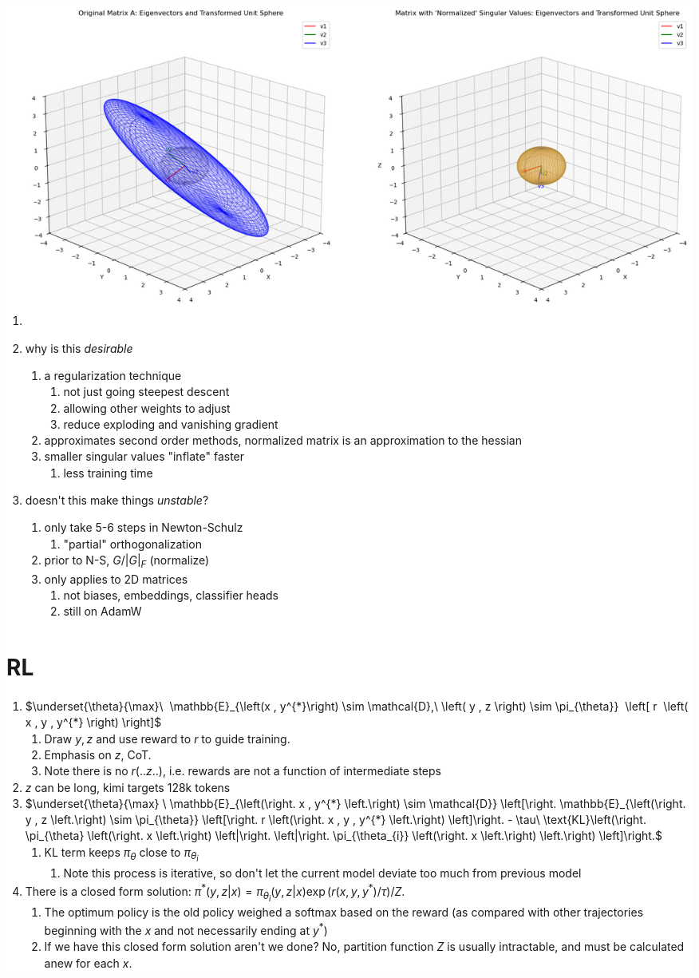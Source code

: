    1. ![alt text](image-2.png)

1. why is this *desirable*
   1. a regularization technique
      1. not just going steepest descent 
      1. allowing other weights to adjust
      1. reduce exploding and vanishing gradient
   1.  approximates second order methods, normalized matrix is an approximation to the hessian
   1. smaller singular values "inflate" faster
      1. less training time

1. doesn't this make things *unstable*?
   1. only take 5-6 steps in Newton-Schulz
      1. "partial" orthogonalization
   1. prior to N-S, $G/|G|_F$ (normalize)
   1. only applies to 2D matrices
      1. not biases, embeddings, classifier heads
      1. still on AdamW

# RL
1. $\underset{\theta}{\max}\ ⁡ \mathbb{E}_{\left(x , y^{*}\right) \sim \mathcal{D},\ \left( y , z \right) \sim \pi_{\theta}} ⁢ \left[ r ⁢ \left( x , y , y^{*} \right) \right]$
   1. Draw $y,z$ and use reward to $r$ to guide training.
   1. Emphasis on $z$, CoT.
   1. Note there is no $r(..z..)$, i.e. rewards are not a function of intermediate steps
1. $z$ can be long, kimi targets 128k tokens
1. $\underset{\theta}{\max} \ \mathbb{E}_{\left(\right. x , y^{*} \left.\right) \sim \mathcal{D}} \left[\right. \mathbb{E}_{\left(\right. y , z \left.\right) \sim \pi_{\theta}} \left[\right. r \left(\right. x , y , y^{*} \left.\right) \left]\right. - \tau\ \text{KL}\left(\right. \pi_{\theta} \left(\right. x \left.\right) \left|\right. \left|\right. \pi_{\theta_{i}} \left(\right. x \left.\right) \left.\right) \left]\right.$
   1. KL term keeps $\pi_\theta$ close to $\pi_{\theta_i}$
      1. Note this process is iterative, so don't let the
         current model deviate too much from previous model
1. There is a closed form solution:
$\pi^{*} ⁢ \left(\right. y , z \left|\right. x \left.\right) = \pi_{\theta_{i}} ⁢ \left(\right. y , z \left|\right. x \left.\right) ⁢ \exp ⁡ \left(\right. r ⁢ \left(\right. x , y , y^{*} \left.\right) / \tau \left.\right) / Z .$
   1. The optimum policy is the old policy weighed a softmax based on the reward (as compared with other trajectories beginning with the $x$ and not necessarily ending at $y^*$)
   1. If we have this closed form solution aren't we done?  No, partition function $Z$ is usually intractable, and must be calculated anew for each $x$.